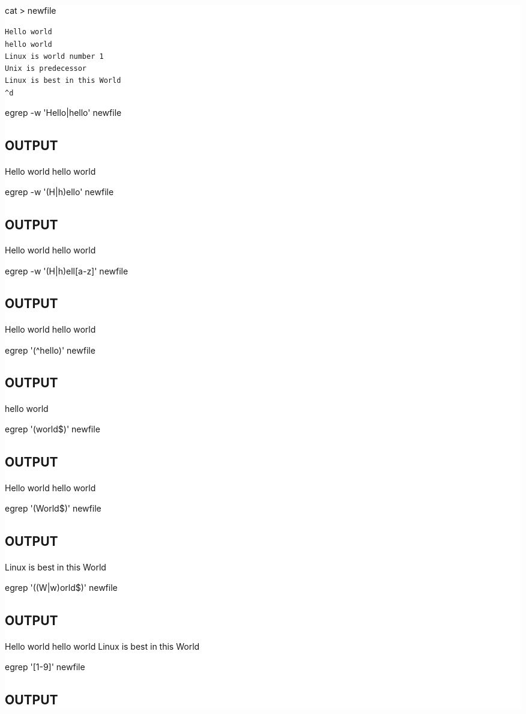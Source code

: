 cat > newfile
```
Hello world
hello world
Linux is world number 1
Unix is predecessor
Linux is best in this World
^d
 ```
egrep -w 'Hello|hello' newfile 
## OUTPUT

Hello world
hello world

egrep -w '(H|h)ello' newfile 
## OUTPUT
Hello world
hello world

egrep -w '(H|h)ell[a-z]' newfile 
## OUTPUT

Hello world
hello world


egrep '(^hello)' newfile 
## OUTPUT

hello world

egrep '(world$)' newfile 
## OUTPUT
Hello world
hello world

egrep '(World$)' newfile 
## OUTPUT

Linux is best in this World

egrep '((W|w)orld$)' newfile 
## OUTPUT

Hello world
hello world
Linux is best in this World

egrep '[1-9]' newfile 
## OUTPUT
